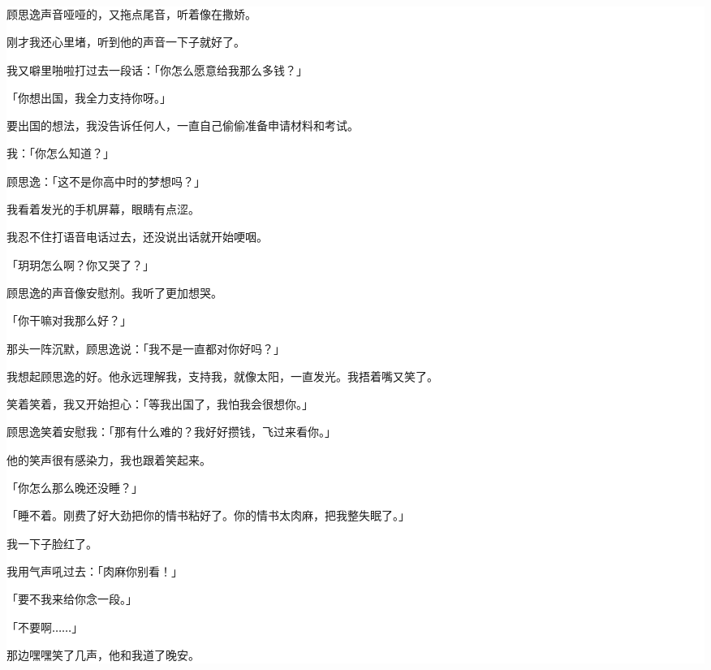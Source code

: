 
顾思逸声音哑哑的，又拖点尾音，听着像在撒娇。


刚才我还心里堵，听到他的声音一下子就好了。


我又噼里啪啦打过去一段话：「你怎么愿意给我那么多钱？」


「你想出国，我全力支持你呀。」


要出国的想法，我没告诉任何人，一直自己偷偷准备申请材料和考试。


我：「你怎么知道？」


顾思逸：「这不是你高中时的梦想吗？」


我看着发光的手机屏幕，眼睛有点涩。


我忍不住打语音电话过去，还没说出话就开始哽咽。


「玥玥怎么啊？你又哭了？」


顾思逸的声音像安慰剂。我听了更加想哭。


「你干嘛对我那么好？」


那头一阵沉默，顾思逸说：「我不是一直都对你好吗？」


我想起顾思逸的好。他永远理解我，支持我，就像太阳，一直发光。我捂着嘴又笑了。


笑着笑着，我又开始担心：「等我出国了，我怕我会很想你。」


顾思逸笑着安慰我：「那有什么难的？我好好攒钱，飞过来看你。」


他的笑声很有感染力，我也跟着笑起来。


「你怎么那么晚还没睡？」


「睡不着。刚费了好大劲把你的情书粘好了。你的情书太肉麻，把我整失眠了。」


我一下子脸红了。


我用气声吼过去：「肉麻你别看！」


「要不我来给你念一段。」


「不要啊……」


那边嘿嘿笑了几声，他和我道了晚安。

